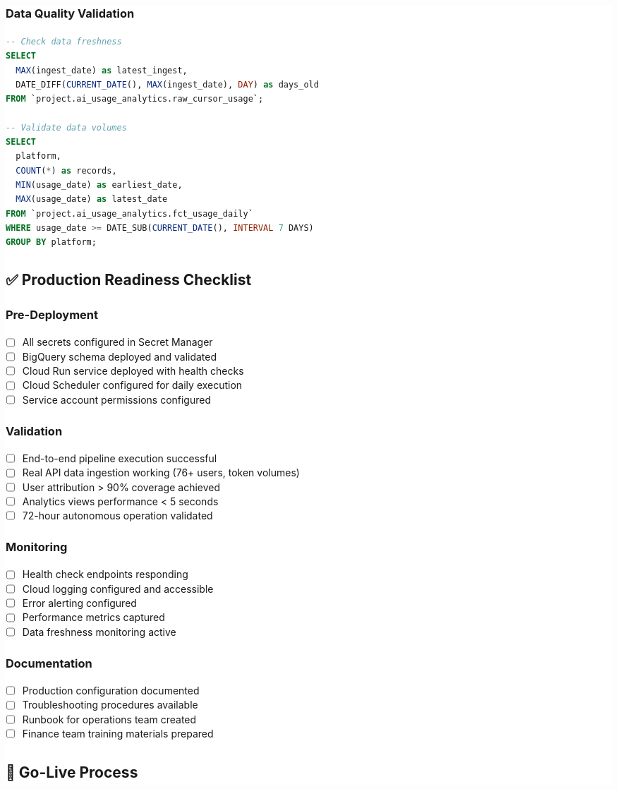 ### Data Quality Validation

```sql
-- Check data freshness
SELECT
  MAX(ingest_date) as latest_ingest,
  DATE_DIFF(CURRENT_DATE(), MAX(ingest_date), DAY) as days_old
FROM `project.ai_usage_analytics.raw_cursor_usage`;

-- Validate data volumes
SELECT
  platform,
  COUNT(*) as records,
  MIN(usage_date) as earliest_date,
  MAX(usage_date) as latest_date
FROM `project.ai_usage_analytics.fct_usage_daily`
WHERE usage_date >= DATE_SUB(CURRENT_DATE(), INTERVAL 7 DAYS)
GROUP BY platform;
```

## ✅ Production Readiness Checklist

### Pre-Deployment
- [ ] All secrets configured in Secret Manager
- [ ] BigQuery schema deployed and validated
- [ ] Cloud Run service deployed with health checks
- [ ] Cloud Scheduler configured for daily execution
- [ ] Service account permissions configured

### Validation
- [ ] End-to-end pipeline execution successful
- [ ] Real API data ingestion working (76+ users, token volumes)
- [ ] User attribution > 90% coverage achieved
- [ ] Analytics views performance < 5 seconds
- [ ] 72-hour autonomous operation validated

### Monitoring
- [ ] Health check endpoints responding
- [ ] Cloud logging configured and accessible
- [ ] Error alerting configured
- [ ] Performance metrics captured
- [ ] Data freshness monitoring active

### Documentation
- [ ] Production configuration documented
- [ ] Troubleshooting procedures available
- [ ] Runbook for operations team created
- [ ] Finance team training materials prepared

## 🚀 Go-Live Process
